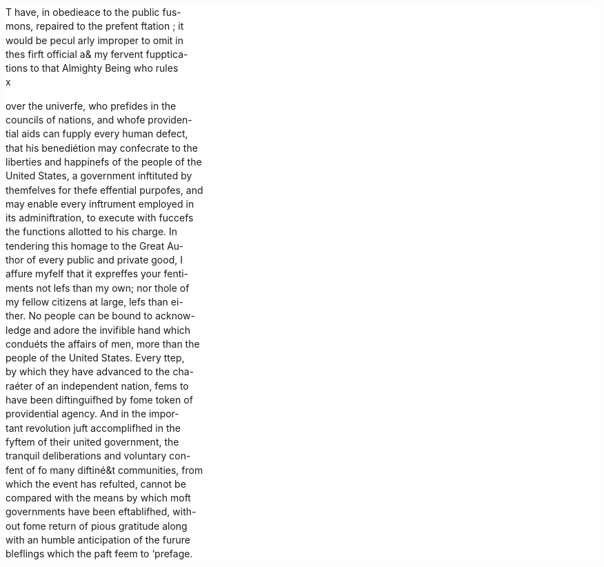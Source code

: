 T have, in obedieace to the public fus-  
mons, repaired to the prefent ftation ; it  
would be pecul arly improper to omit in  
thes firft official a&amp; my fervent fupptica-  
tions to that Almighty Being who rules  
x  
  
over the univerfe, who prefides in the  
councils of nations, and whofe providen-  
tial aids can fupply every human defect,  
that his benediétion may confecrate to the  
liberties and happinefs of the people of the  
United States, a government inftituted by  
themfelves for thefe effential purpofes, and  
may enable every inftrument employed in  
its adminiftration, to execute with fuccefs  
the functions allotted to his charge. In  
tendering this homage to the Great Au-  
thor of every public and private good, I  
affure myfelf that it expreffes your fenti-  
ments not lefs than my own; nor thole of  
my fellow citizens at large, lefs than ei-  
ther. No people can be bound to acknow-  
ledge and adore the invifible hand which  
conduéts the affairs of men, more than the  
people of the United States. Every ttep,  
by which they have advanced to the cha-  
raéter of an independent nation, fems to  
have been diftinguifhed by fome token of  
providential agency. And in the impor-  
tant revolution juft accomplifhed in the  
fyftem of their united government, the  
tranquil deliberations and voluntary con-  
fent of fo many diftiné&amp;t communities, from  
which the event has refulted, cannot be  
compared with the means by which moft  
governments have been eftablifhed, with-  
out fome return of pious gratitude along  
with an humble anticipation of the furure  
bleflings which the paft feem to ‘prefage.  
